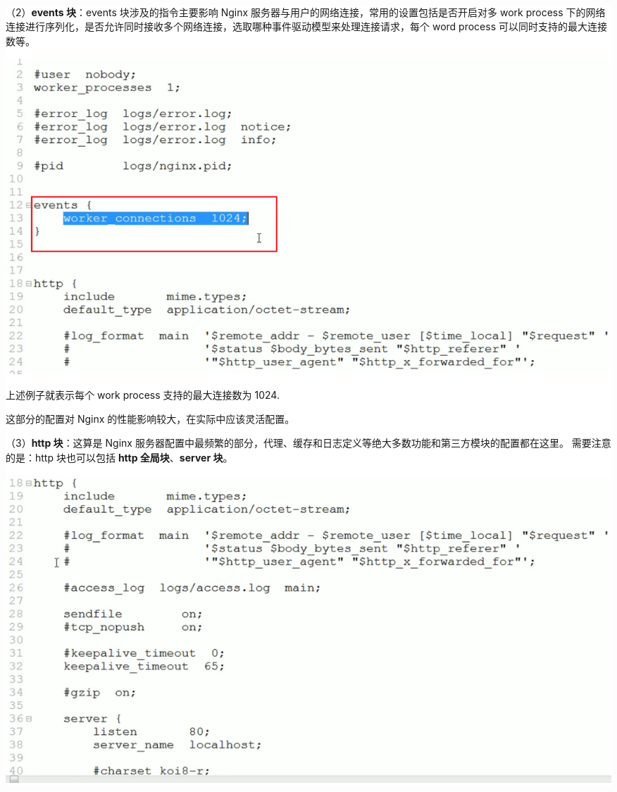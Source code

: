 

（2）**events 块**：events 块涉及的指令主要影响 Nginx 服务器与用户的网络连接，常用的设置包括是否开启对多 work process 下的网络连接进行序列化，是否允许同时接收多个网络连接，选取哪种事件驱动模型来处理连接请求，每个 word process 可以同时支持的最大连接数等。 

![](nginx.assets/7.png)

上述例子就表示每个 work process 支持的最大连接数为 1024. 

这部分的配置对 Nginx 的性能影响较大，在实际中应该灵活配置。



（3）**http 块**：这算是 Nginx 服务器配置中最频繁的部分，代理、缓存和日志定义等绝大多数功能和第三方模块的配置都在这里。 需要注意的是：http 块也可以包括 **http 全局块**、**server 块**。

![](nginx.assets/8.png)
